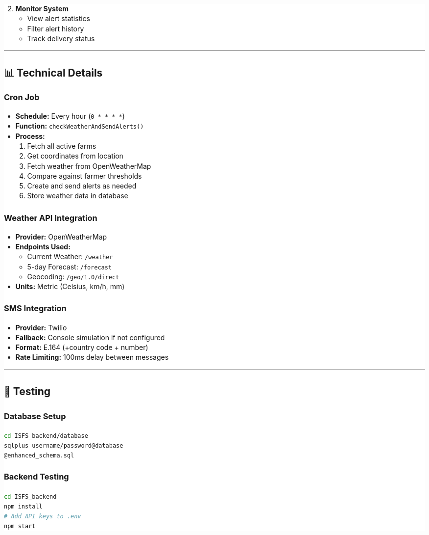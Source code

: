 2. **Monitor System**
   - View alert statistics
   - Filter alert history
   - Track delivery status

---

## 📊 Technical Details

### Cron Job
- **Schedule:** Every hour (`0 * * * *`)
- **Function:** `checkWeatherAndSendAlerts()`
- **Process:**
  1. Fetch all active farms
  2. Get coordinates from location
  3. Fetch weather from OpenWeatherMap
  4. Compare against farmer thresholds
  5. Create and send alerts as needed
  6. Store weather data in database

### Weather API Integration
- **Provider:** OpenWeatherMap
- **Endpoints Used:**
  - Current Weather: `/weather`
  - 5-day Forecast: `/forecast`
  - Geocoding: `/geo/1.0/direct`
- **Units:** Metric (Celsius, km/h, mm)

### SMS Integration
- **Provider:** Twilio
- **Fallback:** Console simulation if not configured
- **Format:** E.164 (+country code + number)
- **Rate Limiting:** 100ms delay between messages

---

## 🧪 Testing

### Database Setup
```bash
cd ISFS_backend/database
sqlplus username/password@database
@enhanced_schema.sql
```

### Backend Testing
```bash
cd ISFS_backend
npm install
# Add API keys to .env
npm start
```
